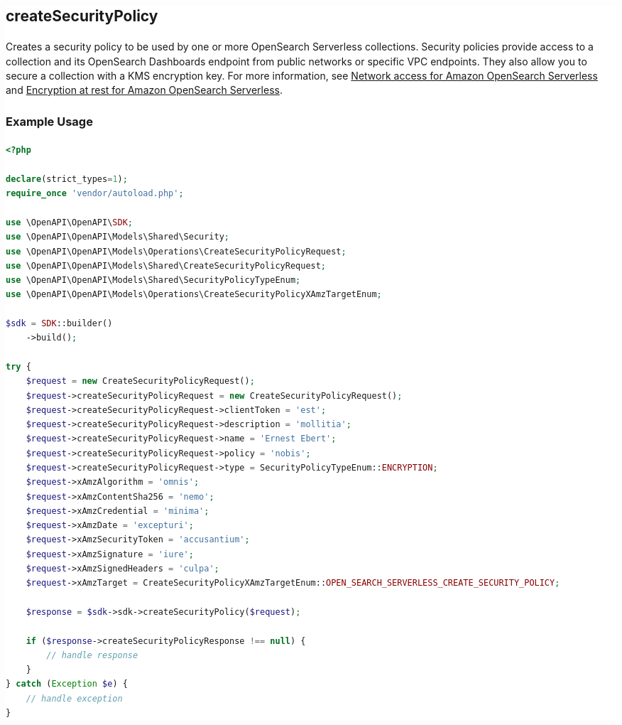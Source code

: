## createSecurityPolicy

Creates a security policy to be used by one or more OpenSearch Serverless collections. Security policies provide access to a collection and its OpenSearch Dashboards endpoint from public networks or specific VPC endpoints. They also allow you to secure a collection with a KMS encryption key. For more information, see <a href="https://docs.aws.amazon.com/opensearch-service/latest/developerguide/serverless-network.html">Network access for Amazon OpenSearch Serverless</a> and <a href="https://docs.aws.amazon.com/opensearch-service/latest/developerguide/serverless-encryption.html">Encryption at rest for Amazon OpenSearch Serverless</a>.

### Example Usage

```php
<?php

declare(strict_types=1);
require_once 'vendor/autoload.php';

use \OpenAPI\OpenAPI\SDK;
use \OpenAPI\OpenAPI\Models\Shared\Security;
use \OpenAPI\OpenAPI\Models\Operations\CreateSecurityPolicyRequest;
use \OpenAPI\OpenAPI\Models\Shared\CreateSecurityPolicyRequest;
use \OpenAPI\OpenAPI\Models\Shared\SecurityPolicyTypeEnum;
use \OpenAPI\OpenAPI\Models\Operations\CreateSecurityPolicyXAmzTargetEnum;

$sdk = SDK::builder()
    ->build();

try {
    $request = new CreateSecurityPolicyRequest();
    $request->createSecurityPolicyRequest = new CreateSecurityPolicyRequest();
    $request->createSecurityPolicyRequest->clientToken = 'est';
    $request->createSecurityPolicyRequest->description = 'mollitia';
    $request->createSecurityPolicyRequest->name = 'Ernest Ebert';
    $request->createSecurityPolicyRequest->policy = 'nobis';
    $request->createSecurityPolicyRequest->type = SecurityPolicyTypeEnum::ENCRYPTION;
    $request->xAmzAlgorithm = 'omnis';
    $request->xAmzContentSha256 = 'nemo';
    $request->xAmzCredential = 'minima';
    $request->xAmzDate = 'excepturi';
    $request->xAmzSecurityToken = 'accusantium';
    $request->xAmzSignature = 'iure';
    $request->xAmzSignedHeaders = 'culpa';
    $request->xAmzTarget = CreateSecurityPolicyXAmzTargetEnum::OPEN_SEARCH_SERVERLESS_CREATE_SECURITY_POLICY;

    $response = $sdk->sdk->createSecurityPolicy($request);

    if ($response->createSecurityPolicyResponse !== null) {
        // handle response
    }
} catch (Exception $e) {
    // handle exception
}
```
